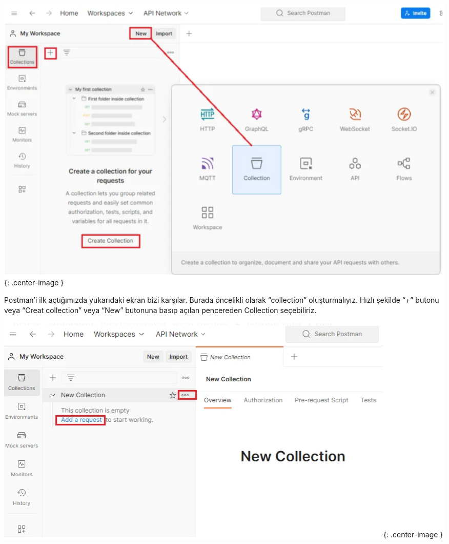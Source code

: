![Picture description](assets\img\posts\postman-api-test\creat-collection.jpg){: .center-image }

Postman’i ilk açtığımızda yukarıdaki ekran bizi karşılar. Burada öncelikli olarak “collection” oluşturmalıyız. Hızlı şekilde “+” butonu veya “Creat collection” veya “New” butonuna basıp açılan pencereden Collection seçebiliriz.

![Picture description](assets\img\posts\postman-api-test\new-collection-add-request.jpg){: .center-image }
